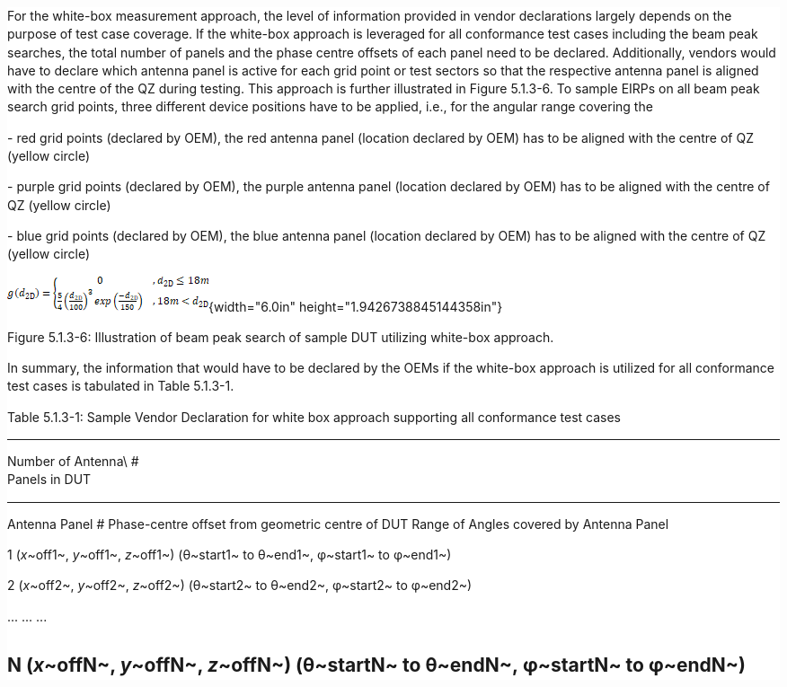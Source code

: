 For the white-box measurement approach, the level of information
provided in vendor declarations largely depends on the purpose of test
case coverage. If the white-box approach is leveraged for all
conformance test cases including the beam peak searches, the total
number of panels and the phase centre offsets of each panel need to be
declared. Additionally, vendors would have to declare which antenna
panel is active for each grid point or test sectors so that the
respective antenna panel is aligned with the centre of the QZ during
testing. This approach is further illustrated in Figure 5.1.3-6. To
sample EIRPs on all beam peak search grid points, three different device
positions have to be applied, i.e., for the angular range covering the

\- red grid points (declared by OEM), the red antenna panel (location
declared by OEM) has to be aligned with the centre of QZ (yellow circle)

\- purple grid points (declared by OEM), the purple antenna panel
(location declared by OEM) has to be aligned with the centre of QZ
(yellow circle)

\- blue grid points (declared by OEM), the blue antenna panel (location
declared by OEM) has to be aligned with the centre of QZ (yellow circle)

![](./media/image11.png){width="6.0in" height="1.9426738845144358in"}

Figure 5.1.3-6: Illustration of beam peak search of sample DUT utilizing
white-box approach.

In summary, the information that would have to be declared by the OEMs
if the white-box approach is utilized for all conformance test cases is
tabulated in Table 5.1.3-1.

Table 5.1.3-1: Sample Vendor Declaration for white box approach
supporting all conformance test cases

  ----------------------------------------------------------------------------------------------------------------------
  Number of Antenna\   \#                                                 
  Panels in DUT                                                           
  -------------------- -------------------------------------------------- ----------------------------------------------
  Antenna Panel \#     Phase-centre offset from geometric centre of DUT   Range of Angles covered by Antenna Panel

  1                    (*x*~off1~, *y*~off1~, *z*~off1~)                  (θ~start1~ to θ~end1~, φ~start1~ to φ~end1~)

  2                    (*x*~off2~, *y*~off2~, *z*~off2~)                  (θ~start2~ to θ~end2~, φ~start2~ to φ~end2~)

  ...                  ...                                                ...

  N                    (*x*~offN~, *y*~offN~, *z*~offN~)                  (θ~startN~ to θ~endN~, φ~startN~ to φ~endN~)
  ----------------------------------------------------------------------------------------------------------------------
